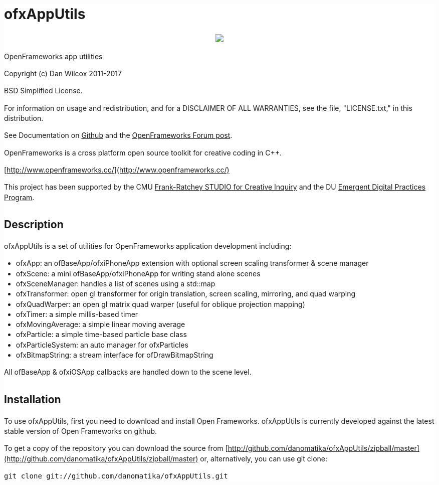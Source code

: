ofxAppUtils
===========
<p align="center">
<img src="https://raw.github.com/danomatika/ofxAppUtils/master/res/logo.png"/>
</p>

OpenFrameworks app utilities

Copyright (c) [Dan Wilcox](danomatika.com) 2011-2017

BSD Simplified License.

For information on usage and redistribution, and for a DISCLAIMER OF ALL
WARRANTIES, see the file, "LICENSE.txt," in this distribution.

See Documentation on [Github](https://github.com/danomatika/ofxAppUtils) and the [OpenFrameworks Forum post](https://forum.openframeworks.cc/t/ofxapputils/5995).

OpenFrameworks is a cross platform open source toolkit for creative coding in C++.

[http://www.openframeworks.cc/](http://www.openframeworks.cc/)

This project has been supported by the CMU [Frank-Ratchey STUDIO for Creative Inquiry](http://studioforcreativeinquiry.org) and the DU [Emergent Digital Practices Program](https://www.du.edu/ahss/edp/).

Description
-----------

ofxAppUtils is a set of utilities for OpenFrameworks application development including:

* ofxApp: an ofBaseApp/ofxiPhoneApp extension with optional screen scaling transformer & scene manager
* ofxScene: a mini ofBaseApp/ofxiPhoneApp for writing stand alone scenes
* ofxSceneManager: handles a list of scenes using a std::map
* ofxTransformer: open gl transformer for origin translation, screen scaling, mirroring, and quad warping
* ofxQuadWarper: an open gl matrix quad warper (useful for oblique projection mapping)
* ofxTimer: a simple millis-based timer
* ofxMovingAverage: a simple linear moving average
* ofxParticle: a simple time-based particle base class
* ofxParticleSystem: an auto manager for ofxParticles
* ofxBitmapString: a stream interface for ofDrawBitmapString

All ofBaseApp & ofxiOSApp callbacks are handled down to the scene level.

Installation
------------

To use ofxAppUtils, first you need to download and install Open Frameworks. ofxAppUtils is currently developed against the latest stable version of Open Frameworks on github.

To get a copy of the repository you can download the source from [http://github.com/danomatika/ofxAppUtils/zipball/master](http://github.com/danomatika/ofxAppUtils/zipball/master) or, alternatively, you can use git clone:
<pre>
git clone git://github.com/danomatika/ofxAppUtils.git
</pre>
